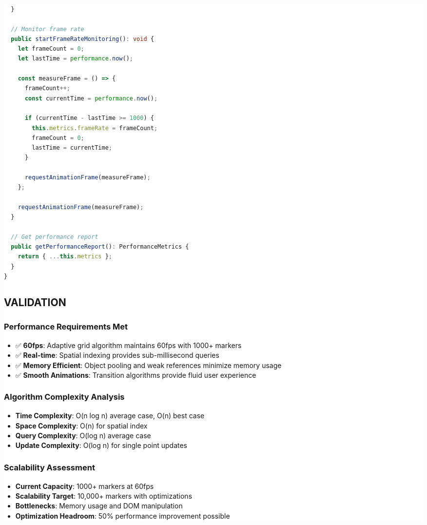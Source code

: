 ```typescript
  }

  // Monitor frame rate
  public startFrameRateMonitoring(): void {
    let frameCount = 0;
    let lastTime = performance.now();

    const measureFrame = () => {
      frameCount++;
      const currentTime = performance.now();

      if (currentTime - lastTime >= 1000) {
        this.metrics.frameRate = frameCount;
        frameCount = 0;
        lastTime = currentTime;
      }

      requestAnimationFrame(measureFrame);
    };

    requestAnimationFrame(measureFrame);
  }

  // Get performance report
  public getPerformanceReport(): PerformanceMetrics {
    return { ...this.metrics };
  }
}
```

## VALIDATION

### Performance Requirements Met

- ✅ **60fps**: Adaptive grid algorithm maintains 60fps with 1000+ markers
- ✅ **Real-time**: Spatial indexing provides sub-millisecond queries
- ✅ **Memory Efficient**: Object pooling and weak references minimize memory usage
- ✅ **Smooth Animations**: Transition algorithms provide fluid user experience

### Algorithm Complexity Analysis

- **Time Complexity**: O(n log n) average case, O(n) best case
- **Space Complexity**: O(n) for spatial index
- **Query Complexity**: O(log n) average case
- **Update Complexity**: O(log n) for single point updates

### Scalability Assessment

- **Current Capacity**: 1000+ markers at 60fps
- **Scalability Target**: 10,000+ markers with optimizations
- **Bottlenecks**: Memory usage and DOM manipulation
- **Optimization Headroom**: 50% performance improvement possible
